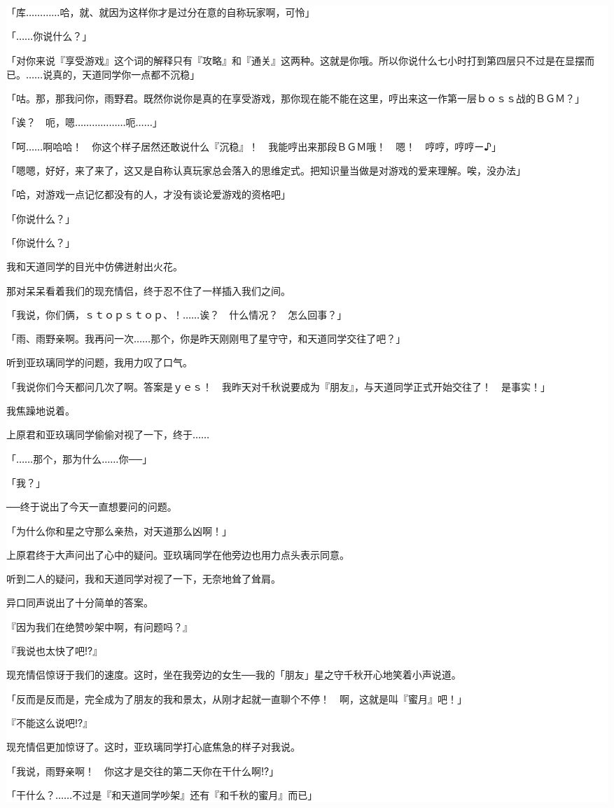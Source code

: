 「库…………哈，就、就因为这样你才是过分在意的自称玩家啊，可怜」

「……你说什么？」

「对你来说『享受游戏』这个词的解释只有『攻略』和『通关』这两种。这就是你哦。所以你说什么七小时打到第四层只不过是在显摆而已。……说真的，天道同学你一点都不沉稳」

「咕。那，那我问你，雨野君。既然你说你是真的在享受游戏，那你现在能不能在这里，哼出来这一作第一层ｂｏｓｓ战的ＢＧＭ？」

「诶？　呃，嗯………………呃……」

「呵……啊哈哈！　你这个样子居然还敢说什么『沉稳』！　我能哼出来那段ＢＧＭ哦！　嗯！　哼哼，哼哼ー♪」

「嗯嗯，好好，来了来了，这又是自称认真玩家总会落入的思维定式。把知识量当做是对游戏的爱来理解。唉，没办法」

「哈，对游戏一点记忆都没有的人，才没有谈论爱游戏的资格吧」

「你说什么？」

「你说什么？」

我和天道同学的目光中仿佛迸射出火花。

那对呆呆看着我们的现充情侣，终于忍不住了一样插入我们之间。

「我说，你们俩，ｓｔｏｐｓｔｏｐ、！……诶？　什么情况？　怎么回事？」

「雨、雨野亲啊。我再问一次……那个，你是昨天刚刚甩了星守守，和天道同学交往了吧？」

听到亚玖璃同学的问题，我用力叹了口气。

「我说你们今天都问几次了啊。答案是ｙｅｓ！　我昨天对千秋说要成为『朋友』，与天道同学正式开始交往了！　是事实！」

我焦躁地说着。

上原君和亚玖璃同学偷偷对视了一下，终于……

「……那个，那为什么……你──」

「我？」

──终于说出了今天一直想要问的问题。

「为什么你和星之守那么亲热，对天道那么凶啊！」

上原君终于大声问出了心中的疑问。亚玖璃同学在他旁边也用力点头表示同意。

听到二人的疑问，我和天道同学对视了一下，无奈地耸了耸肩。

异口同声说出了十分简单的答案。

『因为我们在绝赞吵架中啊，有问题吗？』

『我说也太快了吧!?』

现充情侣惊讶于我们的速度。这时，坐在我旁边的女生──我的「朋友」星之守千秋开心地笑着小声说道。

「反而是反而是，完全成为了朋友的我和景太，从刚才起就一直聊个不停！　啊，这就是叫『蜜月』吧！」

『不能这么说吧!?』

现充情侣更加惊讶了。这时，亚玖璃同学打心底焦急的样子对我说。

「我说，雨野亲啊！　你这才是交往的第二天你在干什么啊!?」

「干什么？……不过是『和天道同学吵架』还有『和千秋的蜜月』而已」
